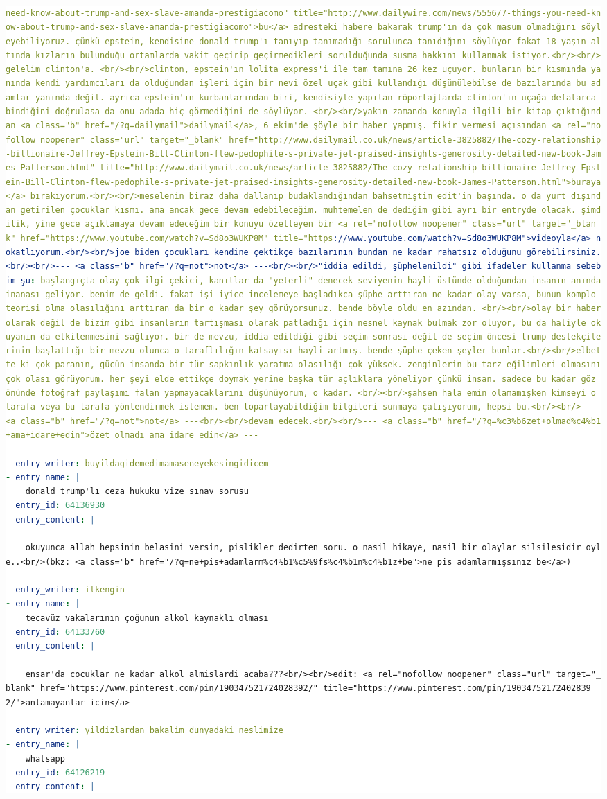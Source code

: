 ```yaml
need-know-about-trump-and-sex-slave-amanda-prestigiacomo" title="http://www.dailywire.com/news/5556/7-things-you-need-know-about-trump-and-sex-slave-amanda-prestigiacomo">bu</a> adresteki habere bakarak trump'ın da çok masum olmadığını söyleyebiliyoruz. çünkü epstein, kendisine donald trump'ı tanıyıp tanımadığı sorulunca tanıdığını söylüyor fakat 18 yaşın altında kızların bulunduğu ortamlarda vakit geçirip geçirmedikleri sorulduğunda susma hakkını kullanmak istiyor.<br/><br/>gelelim clinton'a. <br/><br/>clinton, epstein'ın lolita express'i ile tam tamına 26 kez uçuyor. bunların bir kısmında yanında kendi yardımcıları da olduğundan işleri için bir nevi özel uçak gibi kullandığı düşünülebilse de bazılarında bu adamlar yanında değil. ayrıca epstein'ın kurbanlarından biri, kendisiyle yapılan röportajlarda clinton'ın uçağa defalarca bindiğini doğrulasa da onu adada hiç görmediğini de söylüyor. <br/><br/>yakın zamanda konuyla ilgili bir kitap çıktığından <a class="b" href="/?q=dailymail">dailymail</a>, 6 ekim'de şöyle bir haber yapmış. fikir vermesi açısından <a rel="nofollow noopener" class="url" target="_blank" href="http://www.dailymail.co.uk/news/article-3825882/The-cozy-relationship-billionaire-Jeffrey-Epstein-Bill-Clinton-flew-pedophile-s-private-jet-praised-insights-generosity-detailed-new-book-James-Patterson.html" title="http://www.dailymail.co.uk/news/article-3825882/The-cozy-relationship-billionaire-Jeffrey-Epstein-Bill-Clinton-flew-pedophile-s-private-jet-praised-insights-generosity-detailed-new-book-James-Patterson.html">buraya</a> bırakıyorum.<br/><br/>meselenin biraz daha dallanıp budaklandığından bahsetmiştim edit'in başında. o da yurt dışından getirilen çocuklar kısmı. ama ancak gece devam edebileceğim. muhtemelen de dediğim gibi ayrı bir entryde olacak. şimdilik, yine gece açıklamaya devam edeceğim bir konuyu özetleyen bir <a rel="nofollow noopener" class="url" target="_blank" href="https://www.youtube.com/watch?v=Sd8o3WUKP8M" title="https://www.youtube.com/watch?v=Sd8o3WUKP8M">videoyla</a> nokatlıyorum.<br/><br/>joe biden çocukları kendine çektikçe bazılarının bundan ne kadar rahatsız olduğunu görebilirsiniz.<br/><br/>--- <a class="b" href="/?q=not">not</a> ---<br/><br/>"iddia edildi, şüphelenildi" gibi ifadeler kullanma sebebim şu: başlangıçta olay çok ilgi çekici, kanıtlar da "yeterli" denecek seviyenin hayli üstünde olduğundan insanın anında inanası geliyor. benim de geldi. fakat işi iyice incelemeye başladıkça şüphe arttıran ne kadar olay varsa, bunun komplo teorisi olma olasılığını arttıran da bir o kadar şey görüyorsunuz. bende böyle oldu en azından. <br/><br/>olay bir haber olarak değil de bizim gibi insanların tartışması olarak patladığı için nesnel kaynak bulmak zor oluyor, bu da haliyle okuyanın da etkilenmesini sağlıyor. bir de mevzu, iddia edildiği gibi seçim sonrası değil de seçim öncesi trump destekçilerinin başlattığı bir mevzu olunca o taraflılığın katsayısı hayli artmış. bende şüphe çeken şeyler bunlar.<br/><br/>elbette ki çok paranın, gücün insanda bir tür sapkınlık yaratma olasılığı çok yüksek. zenginlerin bu tarz eğilimleri olmasını çok olası görüyorum. her şeyi elde ettikçe doymak yerine başka tür açlıklara yöneliyor çünkü insan. sadece bu kadar göz önünde fotoğraf paylaşımı falan yapmayacaklarını düşünüyorum, o kadar. <br/><br/>şahsen hala emin olamamışken kimseyi o tarafa veya bu tarafa yönlendirmek istemem. ben toparlayabildiğim bilgileri sunmaya çalışıyorum, hepsi bu.<br/><br/>--- <a class="b" href="/?q=not">not</a> ---<br/><br/>devam edecek.<br/><br/>--- <a class="b" href="/?q=%c3%b6zet+olmad%c4%b1+ama+idare+edin">özet olmadı ama idare edin</a> ---
   
  entry_writer: buyildagidemedimamaseneyekesingidicem
- entry_name: |
    donald trump'lı ceza hukuku vize sınav sorusu
  entry_id: 64136930
  entry_content: |
    
    okuyunca allah hepsinin belasini versin, pislikler dedirten soru. o nasil hikaye, nasil bir olaylar silsilesidir oyle..<br/>(bkz: <a class="b" href="/?q=ne+pis+adamlarm%c4%b1%c5%9fs%c4%b1n%c4%b1z+be">ne pis adamlarmışsınız be</a>)
   
  entry_writer: ilkengin
- entry_name: |
    tecavüz vakalarının çoğunun alkol kaynaklı olması
  entry_id: 64133760
  entry_content: |
    
    ensar'da cocuklar ne kadar alkol almislardi acaba???<br/><br/>edit: <a rel="nofollow noopener" class="url" target="_blank" href="https://www.pinterest.com/pin/190347521724028392/" title="https://www.pinterest.com/pin/190347521724028392/">anlamayanlar icin</a>
   
  entry_writer: yildizlardan bakalim dunyadaki neslimize
- entry_name: |
    whatsapp
  entry_id: 64126219
  entry_content: |
```